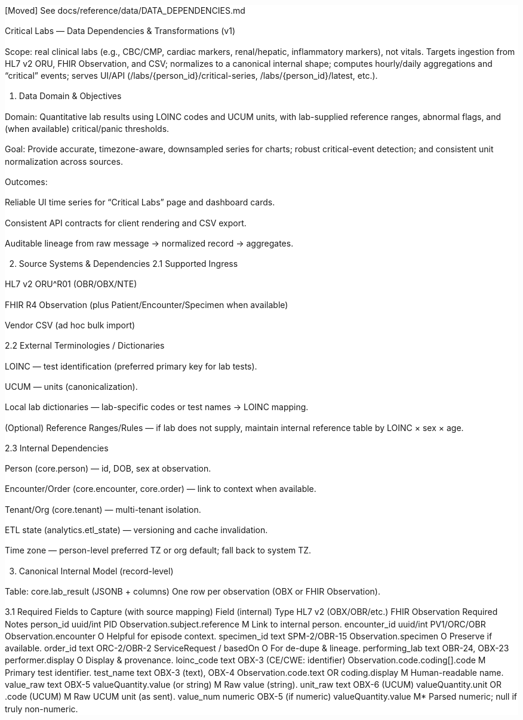 [Moved] See docs/reference/data/DATA_DEPENDENCIES.md

Critical Labs — Data Dependencies & Transformations (v1)

Scope: real clinical labs (e.g., CBC/CMP, cardiac markers, renal/hepatic, inflammatory markers), not vitals. Targets ingestion from HL7 v2 ORU, FHIR Observation, and CSV; normalizes to a canonical internal shape; computes hourly/daily aggregations and “critical” events; serves UI/API (/labs/{person_id}/critical-series, /labs/{person_id}/latest, etc.).

1) Data Domain & Objectives

Domain: Quantitative lab results using LOINC codes and UCUM units, with lab-supplied reference ranges, abnormal flags, and (when available) critical/panic thresholds.

Goal: Provide accurate, timezone-aware, downsampled series for charts; robust critical-event detection; and consistent unit normalization across sources.

Outcomes:

Reliable UI time series for “Critical Labs” page and dashboard cards.

Consistent API contracts for client rendering and CSV export.

Auditable lineage from raw message → normalized record → aggregates.

2) Source Systems & Dependencies
2.1 Supported Ingress

HL7 v2 ORU^R01 (OBR/OBX/NTE)

FHIR R4 Observation (plus Patient/Encounter/Specimen when available)

Vendor CSV (ad hoc bulk import)

2.2 External Terminologies / Dictionaries

LOINC — test identification (preferred primary key for lab tests).

UCUM — units (canonicalization).

Local lab dictionaries — lab-specific codes or test names → LOINC mapping.

(Optional) Reference Ranges/Rules — if lab does not supply, maintain internal reference table by LOINC × sex × age.

2.3 Internal Dependencies

Person (core.person) — id, DOB, sex at observation.

Encounter/Order (core.encounter, core.order) — link to context when available.

Tenant/Org (core.tenant) — multi-tenant isolation.

ETL state (analytics.etl_state) — versioning and cache invalidation.

Time zone — person-level preferred TZ or org default; fall back to system TZ.

3) Canonical Internal Model (record-level)

Table: core.lab_result (JSONB + columns)
One row per observation (OBX or FHIR Observation).

3.1 Required Fields to Capture (with source mapping)
Field (internal)	Type	HL7 v2 (OBX/OBR/etc.)	FHIR Observation	Required	Notes
person_id	uuid/int	PID	Observation.subject.reference	M	Link to internal person.
encounter_id	uuid/int	PV1/ORC/OBR	Observation.encounter	O	Helpful for episode context.
specimen_id	text	SPM-2/OBR-15	Observation.specimen	O	Preserve if available.
order_id	text	ORC-2/OBR-2	ServiceRequest / basedOn	O	For de-dupe & lineage.
performing_lab	text	OBR-24, OBX-23	performer.display	O	Display & provenance.
loinc_code	text	OBX-3 (CE/CWE: identifier)	Observation.code.coding[].code	M	Primary test identifier.
test_name	text	OBX-3 (text), OBX-4	Observation.code.text OR coding.display	M	Human-readable name.
value_raw	text	OBX-5	valueQuantity.value (or string)	M	Raw value (string).
unit_raw	text	OBX-6 (UCUM)	valueQuantity.unit OR .code (UCUM)	M	Raw UCUM unit (as sent).
value_num	numeric	OBX-5 (if numeric)	valueQuantity.value	M*	Parsed numeric; null if truly non-numeric.